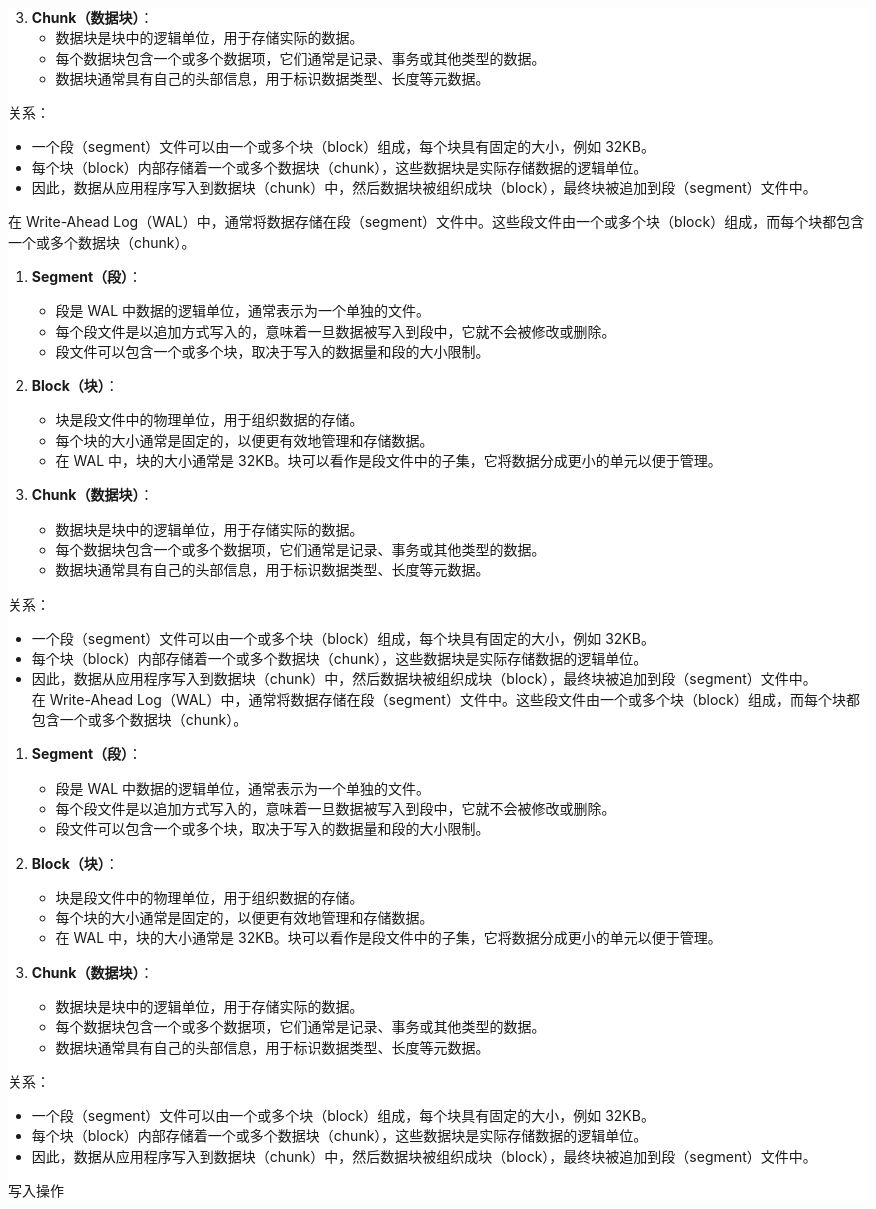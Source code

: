 3. **Chunk（数据块）**：
   - 数据块是块中的逻辑单位，用于存储实际的数据。
   - 每个数据块包含一个或多个数据项，它们通常是记录、事务或其他类型的数据。
   - 数据块通常具有自己的头部信息，用于标识数据类型、长度等元数据。

关系：
- 一个段（segment）文件可以由一个或多个块（block）组成，每个块具有固定的大小，例如 32KB。
- 每个块（block）内部存储着一个或多个数据块（chunk），这些数据块是实际存储数据的逻辑单位。
- 因此，数据从应用程序写入到数据块（chunk）中，然后数据块被组织成块（block），最终块被追加到段（segment）文件中。
  
在 Write-Ahead Log（WAL）中，通常将数据存储在段（segment）文件中。这些段文件由一个或多个块（block）组成，而每个块都包含一个或多个数据块（chunk）。

1. **Segment（段）**：
    
    - 段是 WAL 中数据的逻辑单位，通常表示为一个单独的文件。
    - 每个段文件是以追加方式写入的，意味着一旦数据被写入到段中，它就不会被修改或删除。
    - 段文件可以包含一个或多个块，取决于写入的数据量和段的大小限制。
2. **Block（块）**：
    
    - 块是段文件中的物理单位，用于组织数据的存储。
    - 每个块的大小通常是固定的，以便更有效地管理和存储数据。
    - 在 WAL 中，块的大小通常是 32KB。块可以看作是段文件中的子集，它将数据分成更小的单元以便于管理。
3. **Chunk（数据块）**：
    
    - 数据块是块中的逻辑单位，用于存储实际的数据。
    - 每个数据块包含一个或多个数据项，它们通常是记录、事务或其他类型的数据。
    - 数据块通常具有自己的头部信息，用于标识数据类型、长度等元数据。

关系：

- 一个段（segment）文件可以由一个或多个块（block）组成，每个块具有固定的大小，例如 32KB。
- 每个块（block）内部存储着一个或多个数据块（chunk），这些数据块是实际存储数据的逻辑单位。
- 因此，数据从应用程序写入到数据块（chunk）中，然后数据块被组织成块（block），最终块被追加到段（segment）文件中。  
在 Write-Ahead Log（WAL）中，通常将数据存储在段（segment）文件中。这些段文件由一个或多个块（block）组成，而每个块都包含一个或多个数据块（chunk）。

1. **Segment（段）**：
    
    - 段是 WAL 中数据的逻辑单位，通常表示为一个单独的文件。
    - 每个段文件是以追加方式写入的，意味着一旦数据被写入到段中，它就不会被修改或删除。
    - 段文件可以包含一个或多个块，取决于写入的数据量和段的大小限制。
2. **Block（块）**：
    
    - 块是段文件中的物理单位，用于组织数据的存储。
    - 每个块的大小通常是固定的，以便更有效地管理和存储数据。
    - 在 WAL 中，块的大小通常是 32KB。块可以看作是段文件中的子集，它将数据分成更小的单元以便于管理。
3. **Chunk（数据块）**：
    
    - 数据块是块中的逻辑单位，用于存储实际的数据。
    - 每个数据块包含一个或多个数据项，它们通常是记录、事务或其他类型的数据。
    - 数据块通常具有自己的头部信息，用于标识数据类型、长度等元数据。

关系：

- 一个段（segment）文件可以由一个或多个块（block）组成，每个块具有固定的大小，例如 32KB。
- 每个块（block）内部存储着一个或多个数据块（chunk），这些数据块是实际存储数据的逻辑单位。
- 因此，数据从应用程序写入到数据块（chunk）中，然后数据块被组织成块（block），最终块被追加到段（segment）文件中。

写入操作
